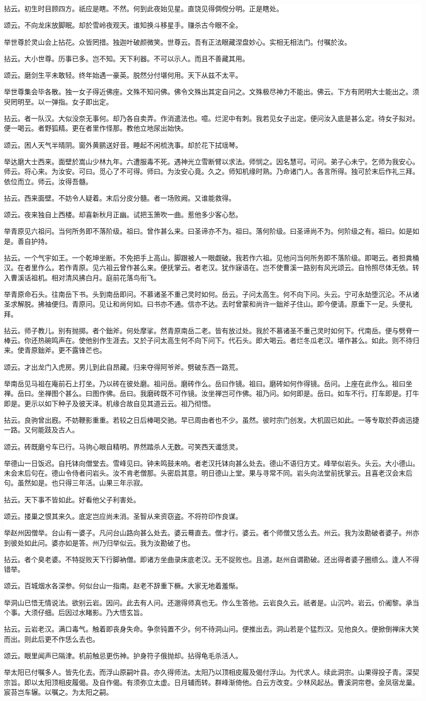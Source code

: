 拈云。初生时目顾四方。祇应是瞎。不然。何到此夜始见星。直饶见得倜傥分明。正是瞎处。  

颂云。不向龙床放脚眠。却於雪岭夜观天。谁知换斗移星手。赚杀古今眼不全。  

举世尊於灵山会上拈花。众皆罔措。独迦叶破颜微笑。世尊云。吾有正法眼藏涅盘妙心。实相无相法门。付嘱於汝。  

拈云。大小世尊。历事已多。岂不知。天下利器。不可以示人。而且不善藏其用。  

颂云。磨剑生平未敢轻。终年始遇一豪英。脱然分付堪何用。天下从兹不太平。  

举世尊集会毕各散。独一女子得近佛座。文殊不知问佛。佛令文殊出其定自问之。文殊极尽神力不能出。佛云。下方有罔明大士能出之。须臾罔明至。以一弹指。女子即出定。  

拈云。者一队汉。大似没奈无事何。却乃各自卖弄。作消遣法也。噫。烂泥中有刺。我若见女子出定。便问汝入底是甚么定。待女子拟对。便一喝云。者野狐精。更在者里作怪那。教他立地尿出始快。  

颂云。困人天气半晴阴。窗外黄鹂送好音。睡起不闲梳洗事。却於花下拭瑶琴。  

举达磨大士西来。面壁於嵩山少林九年。六遭服毒不死。遇神光立雪断臂以求法。师悯之。因名慧可。可问。弟子心未宁。乞师为我安心。师云。将心来。为汝安。可曰。觅心了不可得。师曰。为汝安心竟。久之。师知机缘时熟。乃命诸门人。各言所得。独可於末后作礼三拜。依位而立。师云。汝得吾髓。  

拈云。西来面壁。不妨令人疑着。末后分皮分髓。者一场败阙。又谁能救得。  

颂云。夜来独自上西楼。却喜新秋月正幽。试把玉箫吹一曲。惹他多少客心愁。  

举青原见六祖问。当何所务即不落阶级。祖曰。曾作甚么来。曰圣谛亦不为。祖曰。落何阶级。曰圣谛尚不为。何阶级之有。祖曰。如是如是。善自护持。  

拈云。一个气宇如王。一个乾坤坐断。不免把手上高山。脚跟被人一眼觑破。我若作六祖。见他问当何所务即不落阶级。即喝云。者担粪桶汉。在者里作么。若作青原。见六祖云曾作甚么来。便抚掌云。者老汉。犹作寐语在。岂不使曹溪一路别有风光颂云。自怜照尽体无依。转入曹溪话祖机。相对清风拂白月。庭前花落鸟衔飞。  

举青原命石头。往南岳下书。头到南岳即问。不慕诸圣不重己灵时如何。岳云。子问太高生。何不向下问。头云。宁可永劫堕沉沦。不从诸圣求解脱。拂袖便归。青原问。见让和尚何如。曰书亦不通。信亦不达。去时曾蒙和尚许一鈯斧子住山。即今便请。原垂下一足。头便礼拜。  

拈云。师子教儿。别有抛掷。者个鈯斧。何处摩挲。然青原南岳二老。皆有放过处。我於不慕诸圣不重己灵时如何下。代南岳。便与劈脊一棒云。你还热碗鸣声在。使他别作生涯去。又於子问太高生何不向下问下。代石头。即大喝云。者烂冬瓜老汉。堪作甚么。如此。则不待归来。使青原鈯斧。更不露锋芒也。  

颂云。才出龙门入虎房。男儿到此自昂藏。归来夺得阿爷斧。劈破东西一路荒。  

举南岳见马祖在庵前石上打坐。乃以砖在彼处磨。祖问岳。磨砖作么。岳曰作镜。祖曰。磨砖如何作得镜。岳问。上座在此作么。祖曰坐禅。岳曰。坐禅图个甚么。曰图作佛。岳曰。我磨砖既不可作镜。汝坐禅岂可作佛。祖乃问。如何即是。岳曰。如车不行。打车即是。打牛即是。更示以如下种子及彼天泽。机缘合故自见其道云云。祖乃彻悟。  

拈云。良驹曾出廐。不妨鞭影重重。若较之日后棒喝交驰。早已周由者也不少。虽然。彼时宗门创发。大机固已如此。一等专取於莽卤迅捷一路。又何能跂及古人。  

颂云。砖既磨兮车已行。马驹心眼自精明。界然踏杀人无数。可笑西天谶恁灵。  

举德山一日饭迟。自托钵向僧堂去。雪峰见曰。钟未鸣鼓未响。者老汉托钵向甚么处去。德山不语归方丈。峰举似岩头。头云。大小德山。未会末后句在。德山令侍者问岩头。汝不肯老僧那。头密启其意。明日德山上堂。果与寻常不同。岩头向法堂前抚掌云。且喜老汉会末后句。虽然如是。也只得三年活。山果三年示寂。  

拈云。天下事不皆如此。好看他父子利害处。  

颂云。搂巢之恨其来久。底定岂应尚未消。圣智从来资窃盗。不将符印作良谋。  

举赵州因僧举。台山有一婆子。凡问台山路向甚么处去。婆云蓦直去。僧才行。婆云。者个师僧又恁么去。州云。我为汝勘破者婆子。州亦到彼处如此问。婆亦如是答。州乃归举似云。我为汝勘破了也。  

拈云。者个臭老婆。不特捉败天下行脚衲僧。即诸方坐曲录床底老汉。无不捉败也。且道。赵州自谓勘破。还出得者婆子圈缋么。逢人不得错举。  

颂云。百城烟水各深参。何似台山一指南。赵老不辞重下橛。大家无地着羞惭。  

举洞山已悟无情说法。欲别云岩。因问。此去有人问。还邈得师真也无。作么生答他。云岩良久云。祇者是。山沉吟。岩云。价阇黎。承当个事。大须仔细。后因过水睹影。乃大悟玄旨。  

拈云。云岩老汉。满口毒气。触着即丧身失命。争奈钝置不少。何不待洞山问。便推出去。洞山若是个猛烈汉。见他良久。便掀倒禅床大笑而出。则此后更不作恁么去也。  

颂云。眼里闻声已隔津。机前触忌更伤神。护身符子俄抛却。拈得龟毛杀活人。  

举太阳已付嘱多人。皆先化去。而浮山原嗣叶县。亦久得师法。太阳乃以顶相皮履及偈付浮山。为代求人。续此洞宗。山果得投子青。深契宗旨。即以太阳顶相皮履偈。及自作偈。有须弥立太虚。日月辅而转。群峰渐倚他。白云方改变。少林风起丛。曹溪洞帘卷。金凤宿龙巢。宸苔岂车辗。以嘱之。为太阳之嗣。  
